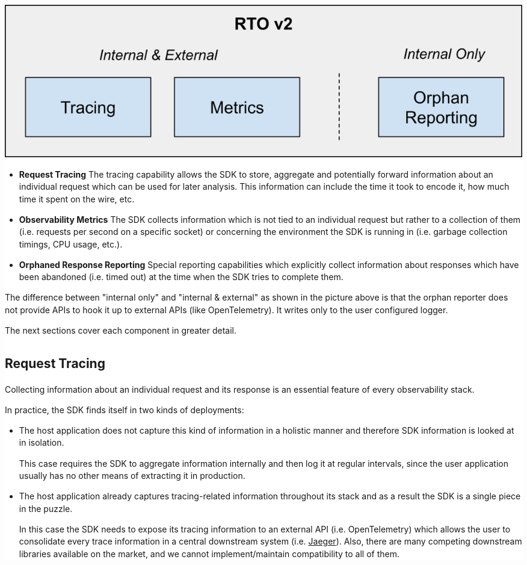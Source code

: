 ![Internal and external observability components](./figures/rfc67-fig1.svg)

* **Request Tracing**
  The tracing capability allows the SDK to store, aggregate and potentially forward information about an individual request which can be used for later analysis. This information can include the time it took to encode it, how much time it spent on the wire, etc.

* **Observability Metrics**
  The SDK collects information which is not tied to an individual request but rather to a collection of them (i.e. requests per second on a specific socket) or concerning the environment the SDK is running in (i.e. garbage collection timings, CPU usage, etc.).

* **Orphaned Response Reporting**
  Special reporting capabilities which explicitly collect information about responses which have been abandoned (i.e. timed out) at the time when the SDK tries to complete them.

The difference between "internal only" and "internal & external" as shown in the picture above is that the orphan reporter does not provide APIs to hook it up to external APIs (like OpenTelemetry).  It writes only to the user configured logger.

The next sections cover each component in greater detail.

## Request Tracing

Collecting information about an individual request and its response is an essential feature of every observability stack.

In practice, the SDK finds itself in two kinds of deployments:

* The host application does not capture this kind of information in a holistic manner and therefore SDK information is looked at in isolation.

    This case requires the SDK to aggregate information internally and then log it at regular intervals, since the user application usually has no other means of extracting it in production.

* The host application already captures tracing-related information throughout its stack and as a result the SDK is a single piece in the puzzle.

    In this case the SDK needs to expose its tracing information to an external API (i.e. OpenTelemetry) which allows the user to consolidate every trace information in a central downstream system (i.e. [Jaeger](https://www.jaegertracing.io/)). Also, there are many competing downstream libraries available on the market, and we cannot implement/maintain compatibility to all of them.
